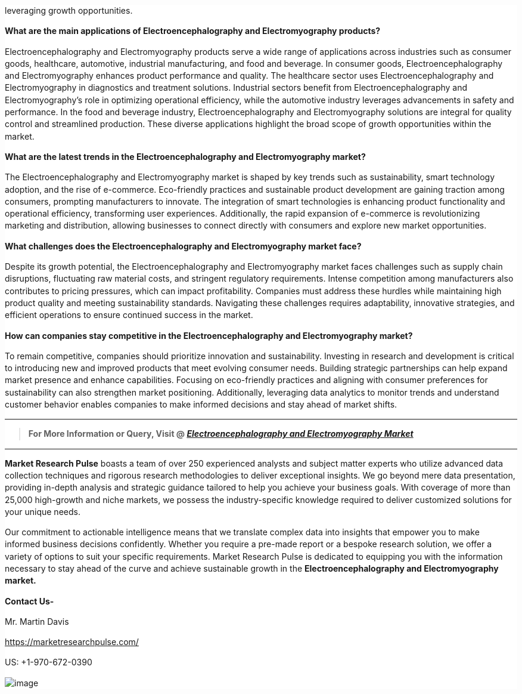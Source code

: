 leveraging growth opportunities.</p><p><strong>What are the main applications of Electroencephalography and Electromyography products?</strong></p><p>Electroencephalography and Electromyography products serve a wide range of applications across industries such as consumer goods, healthcare, automotive, industrial manufacturing, and food and beverage. In consumer goods, Electroencephalography and Electromyography enhances product performance and quality. The healthcare sector uses Electroencephalography and Electromyography in diagnostics and treatment solutions. Industrial sectors benefit from Electroencephalography and Electromyography&rsquo;s role in optimizing operational efficiency, while the automotive industry leverages advancements in safety and performance. In the food and beverage industry, Electroencephalography and Electromyography solutions are integral for quality control and streamlined production. These diverse applications highlight the broad scope of growth opportunities within the market.</p><p><strong>What are the latest trends in the Electroencephalography and Electromyography market?</strong></p><p>The Electroencephalography and Electromyography market is shaped by key trends such as sustainability, smart technology adoption, and the rise of e-commerce. Eco-friendly practices and sustainable product development are gaining traction among consumers, prompting manufacturers to innovate. The integration of smart technologies is enhancing product functionality and operational efficiency, transforming user experiences. Additionally, the rapid expansion of e-commerce is revolutionizing marketing and distribution, allowing businesses to connect directly with consumers and explore new market opportunities.</p><p><strong>What challenges does the Electroencephalography and Electromyography market face?</strong></p><p>Despite its growth potential, the Electroencephalography and Electromyography market faces challenges such as supply chain disruptions, fluctuating raw material costs, and stringent regulatory requirements. Intense competition among manufacturers also contributes to pricing pressures, which can impact profitability. Companies must address these hurdles while maintaining high product quality and meeting sustainability standards. Navigating these challenges requires adaptability, innovative strategies, and efficient operations to ensure continued success in the market.</p><p><strong>How can companies stay competitive in the Electroencephalography and Electromyography market?</strong></p><p>To remain competitive, companies should prioritize innovation and sustainability. Investing in research and development is critical to introducing new and improved products that meet evolving consumer needs. Building strategic partnerships can help expand market presence and enhance capabilities. Focusing on eco-friendly practices and aligning with consumer preferences for sustainability can also strengthen market positioning. Additionally, leveraging data analytics to monitor trends and understand customer behavior enables companies to make informed decisions and stay ahead of market shifts.</p><hr /><blockquote><p><strong>For More Information or Query, Visit @&nbsp;<em><a href="https://marketresearchpulse.com/report/30053/electroencephalography-and-electromyography-market?utm_source=Linkedin&utm_medium=0119">Electroencephalography and Electromyography Market</a></em></strong></p></blockquote><hr /><p><strong>Market Research Pulse</strong> boasts a team of over 250 experienced analysts and subject matter experts who utilize advanced data collection techniques and rigorous research methodologies to deliver exceptional insights. We go beyond mere data presentation, providing in-depth analysis and strategic guidance tailored to help you achieve your business goals. With coverage of more than 25,000 high-growth and niche markets, we possess the industry-specific knowledge required to deliver customized solutions for your unique needs.</p><p>Our commitment to actionable intelligence means that we translate complex data into insights that empower you to make informed business decisions confidently. Whether you require a pre-made report or a bespoke research solution, we offer a variety of options to suit your specific requirements. Market Research Pulse is dedicated to equipping you with the information necessary to stay ahead of the curve and achieve sustainable growth in the <strong>Electroencephalography and Electromyography market.</strong></p><p><strong>Contact Us-</strong></p><p>Mr. Martin Davis</p><p>https://marketresearchpulse.com/</p><p>US: +1-970-672-0390</p>
![image](https://github.com/user-attachments/assets/0e9da670-c7e2-443d-bf2a-dbc2c8441b7a)
